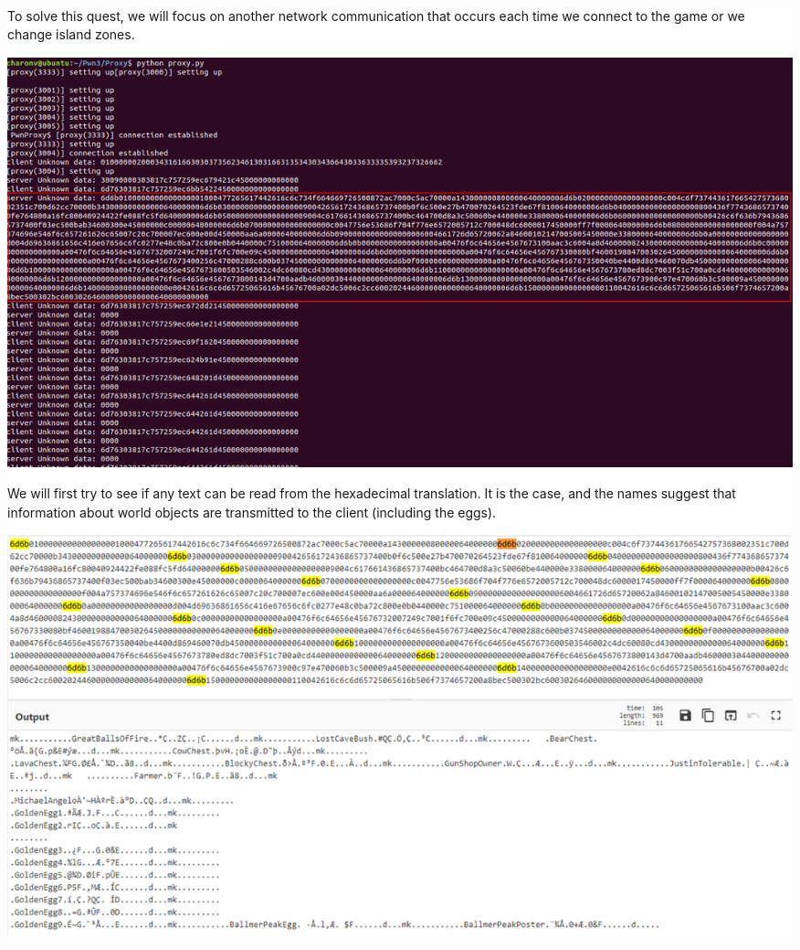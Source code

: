 To solve this quest, we will focus on another network communication that occurs each time we connect to the game or we change island zones.

![Unknown data delivered by the server on connection](/assets/images/pwn-adventure/communication-unknown-start.png)

We will first try to see if any text can be read from the hexadecimal translation. It is the case, and the names suggest that information about world objects are transmitted to the client (including the eggs).

![A preview of the locations](/assets/images/pwn-adventure/locations-preview.png)
